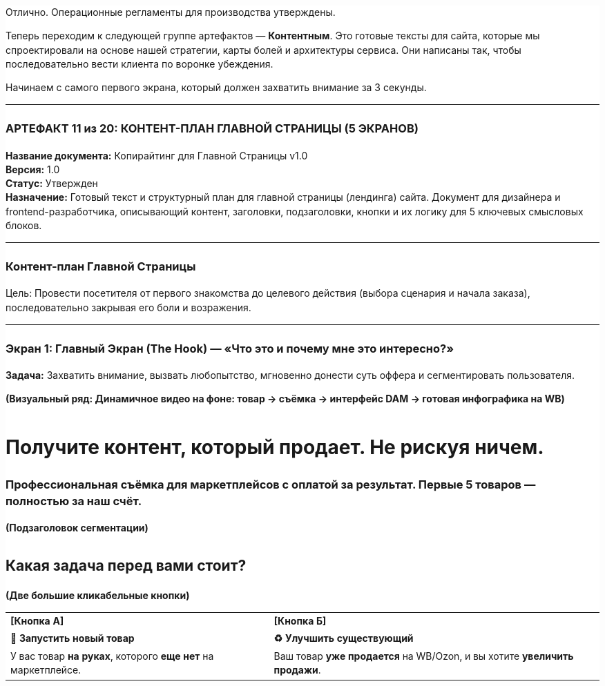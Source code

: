 Отлично. Операционные регламенты для производства утверждены.

Теперь переходим к следующей группе артефактов — **Контентным**. Это готовые тексты для сайта, которые мы спроектировали на основе нашей стратегии, карты болей и архитектуры сервиса. Они написаны так, чтобы последовательно вести клиента по воронке убеждения.

Начинаем с самого первого экрана, который должен захватить внимание за 3 секунды.

---

### **АРТЕФАКТ 11 из 20: КОНТЕНТ-ПЛАН ГЛАВНОЙ СТРАНИЦЫ (5 ЭКРАНОВ)**

**Название документа:** Копирайтинг для Главной Страницы v1.0  
**Версия:** 1.0  
**Статус:** Утвержден  
**Назначение:** Готовый текст и структурный план для главной страницы (лендинга) сайта. Документ для дизайнера и frontend-разработчика, описывающий контент, заголовки, подзаголовки, кнопки и их логику для 5 ключевых смысловых блоков.

---

### **Контент-план Главной Страницы**

Цель: Провести посетителя от первого знакомства до целевого действия (выбора сценария и начала заказа), последовательно закрывая его боли и возражения.

---

### **Экран 1: Главный Экран (The Hook) — «Что это и почему мне это интересно?»**

**Задача:** Захватить внимание, вызвать любопытство, мгновенно донести суть оффера и сегментировать пользователя.

**(Визуальный ряд: Динамичное видео на фоне: товар -> съёмка -> интерфейс DAM -> готовая инфографика на WB)**

# **Получите контент, который продает. Не рискуя ничем.**

### Профессиональная съёмка для маркетплейсов с оплатой за результат. Первые 5 товаров — **полностью за наш счёт.**

**(Подзаголовок сегментации)**

## Какая задача перед вами стоит?

**(Две большие кликабельные кнопки)**

|   |   |
|---|---|
|**[Кнопка А]**|**[Кнопка Б]**|
|**🚀 Запустить новый товар**|**♻️ Улучшить существующий**|
|У вас товар **на руках**, которого **еще нет** на маркетплейсе.|Ваш товар **уже продается** на WB/Ozon, и вы хотите **увеличить продажи**.|
